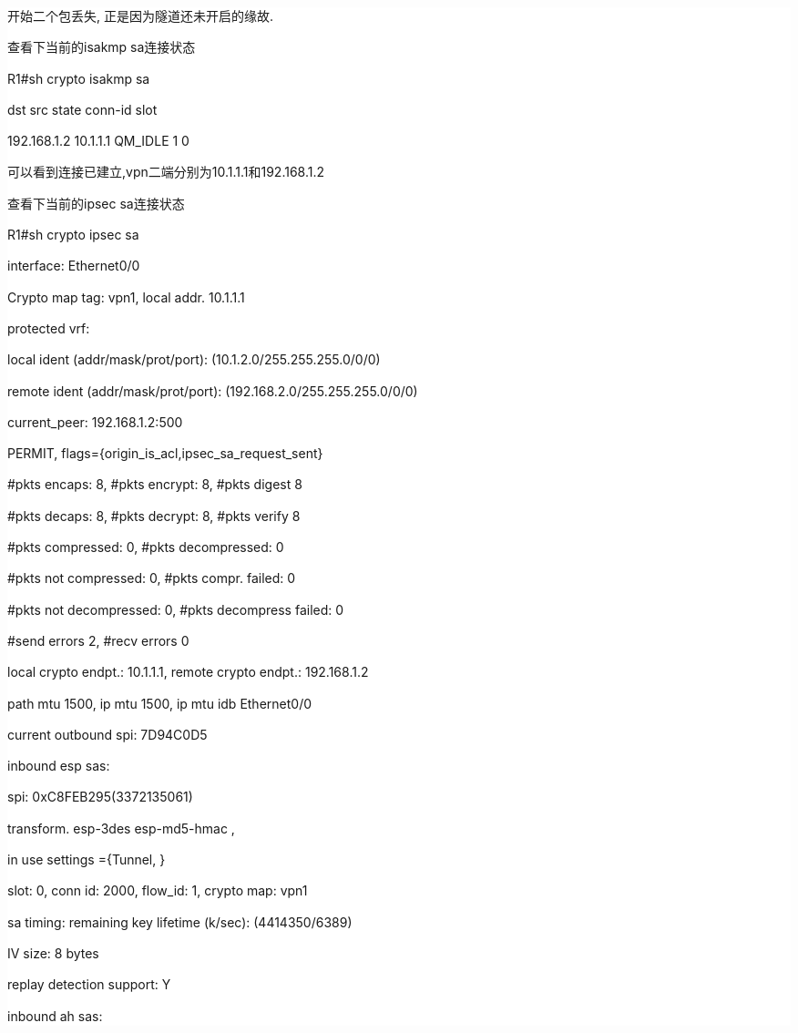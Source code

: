 开始二个包丢失, 正是因为隧道还未开启的缘故.

查看下当前的isakmp sa连接状态

R1#sh crypto isakmp sa

dst src state conn-id slot

192.168.1.2 10.1.1.1 QM_IDLE 1 0

可以看到连接已建立,vpn二端分别为10.1.1.1和192.168.1.2

查看下当前的ipsec sa连接状态

R1#sh crypto ipsec sa

interface: Ethernet0/0

Crypto map tag: vpn1, local addr. 10.1.1.1

protected vrf:

local ident (addr/mask/prot/port): (10.1.2.0/255.255.255.0/0/0)

remote ident (addr/mask/prot/port): (192.168.2.0/255.255.255.0/0/0)

current_peer: 192.168.1.2:500

PERMIT, flags={origin_is_acl,ipsec_sa_request_sent}

#pkts encaps: 8, #pkts encrypt: 8, #pkts digest 8

#pkts decaps: 8, #pkts decrypt: 8, #pkts verify 8

#pkts compressed: 0, #pkts decompressed: 0

#pkts not compressed: 0, #pkts compr. failed: 0

#pkts not decompressed: 0, #pkts decompress failed: 0

#send errors 2, #recv errors 0

local crypto endpt.: 10.1.1.1, remote crypto endpt.: 192.168.1.2

path mtu 1500, ip mtu 1500, ip mtu idb Ethernet0/0

current outbound spi: 7D94C0D5

inbound esp sas:

spi: 0xC8FEB295(3372135061)

transform. esp-3des esp-md5-hmac ,

in use settings ={Tunnel, }

slot: 0, conn id: 2000, flow_id: 1, crypto map: vpn1

sa timing: remaining key lifetime (k/sec): (4414350/6389)

IV size: 8 bytes

replay detection support: Y

inbound ah sas:
